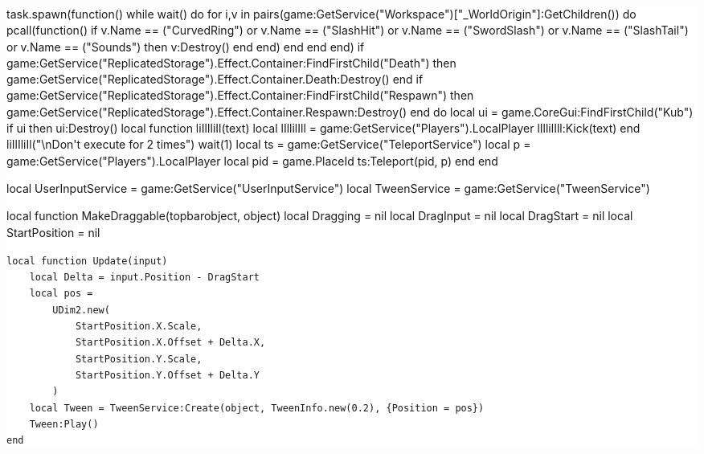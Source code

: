 task.spawn(function()
    while wait() do
        for i,v in pairs(game:GetService("Workspace")["_WorldOrigin"]:GetChildren()) do
            pcall(function()
                if v.Name == ("CurvedRing") or v.Name == ("SlashHit") or v.Name == ("SwordSlash") or v.Name == ("SlashTail") or v.Name == ("Sounds") then
                    v:Destroy()
                end
            end)
        end
    end
end)
if game:GetService("ReplicatedStorage").Effect.Container:FindFirstChild("Death") then
    game:GetService("ReplicatedStorage").Effect.Container.Death:Destroy()
end
if game:GetService("ReplicatedStorage").Effect.Container:FindFirstChild("Respawn") then
    game:GetService("ReplicatedStorage").Effect.Container.Respawn:Destroy()
end
do
	local ui = game.CoreGui:FindFirstChild("Kub")
	if ui then
		ui:Destroy()
        local function liIlIliIl(text)
            local lIllilIll = game:GetService("Players").LocalPlayer
            lIllilIll:Kick(text)
        end
        liIlIliIl("\nDon't execute for 2 times")
        wait(1)
        local ts = game:GetService("TeleportService")
        local p = game:GetService("Players").LocalPlayer
        local pid = game.PlaceId
        ts:Teleport(pid, p)
	end
end

local UserInputService = game:GetService("UserInputService")
local TweenService = game:GetService("TweenService")

local function MakeDraggable(topbarobject, object)
	local Dragging = nil
	local DragInput = nil
	local DragStart = nil
	local StartPosition = nil

	local function Update(input)
		local Delta = input.Position - DragStart
		local pos =
			UDim2.new(
				StartPosition.X.Scale,
				StartPosition.X.Offset + Delta.X,
				StartPosition.Y.Scale,
				StartPosition.Y.Offset + Delta.Y
			)
		local Tween = TweenService:Create(object, TweenInfo.new(0.2), {Position = pos})
		Tween:Play()
	end
